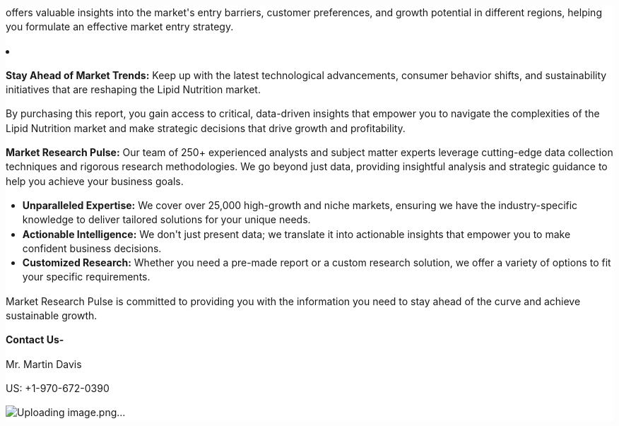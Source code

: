 offers valuable insights into the market's entry barriers, customer preferences, and growth potential in different regions, helping you formulate an effective market entry strategy.</p></li><li><p><strong>Stay Ahead of Market Trends:</strong> Keep up with the latest technological advancements, consumer behavior shifts, and sustainability initiatives that are reshaping the Lipid Nutrition market.</p></li></ol><p>By purchasing this report, you gain access to critical, data-driven insights that empower you to navigate the complexities of the Lipid Nutrition market and make strategic decisions that drive growth and profitability.</p><p><strong>Market Research Pulse:</strong>&nbsp;Our team of 250+ experienced analysts and subject matter experts leverage cutting-edge data collection techniques and rigorous research methodologies. We go beyond just data, providing insightful analysis and strategic guidance to help you achieve your business goals.</p><ul><li><strong>Unparalleled Expertise:</strong>&nbsp;We cover over 25,000 high-growth and niche markets, ensuring we have the industry-specific knowledge to deliver tailored solutions for your unique needs.</li><li><strong>Actionable Intelligence:</strong>&nbsp;We don't just present data; we translate it into actionable insights that empower you to make confident business decisions.</li><li><strong>Customized Research:</strong>&nbsp;Whether you need a pre-made report or a custom research solution, we offer a variety of options to fit your specific requirements.</li></ul><p>Market Research Pulse is committed to providing you with the information you need to stay ahead of the curve and achieve sustainable growth.</p><p><strong>Contact Us-</strong></p><p>Mr. Martin Davis</p><p>US: +1-970-672-0390</p>
![Uploading image.png…]()

